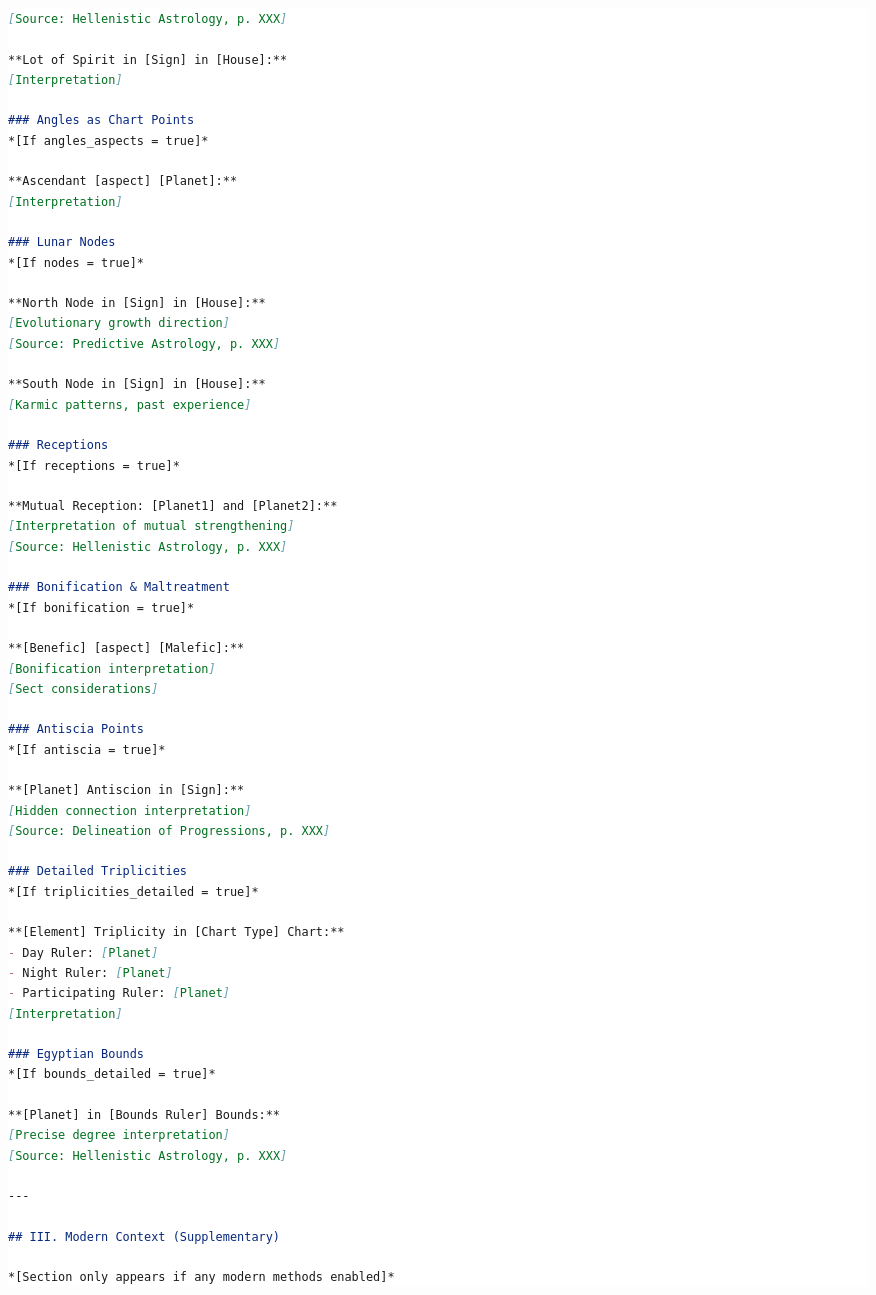 ```markdown
[Source: Hellenistic Astrology, p. XXX]

**Lot of Spirit in [Sign] in [House]:**
[Interpretation]

### Angles as Chart Points
*[If angles_aspects = true]*

**Ascendant [aspect] [Planet]:**
[Interpretation]

### Lunar Nodes
*[If nodes = true]*

**North Node in [Sign] in [House]:**
[Evolutionary growth direction]
[Source: Predictive Astrology, p. XXX]

**South Node in [Sign] in [House]:**
[Karmic patterns, past experience]

### Receptions
*[If receptions = true]*

**Mutual Reception: [Planet1] and [Planet2]:**
[Interpretation of mutual strengthening]
[Source: Hellenistic Astrology, p. XXX]

### Bonification & Maltreatment
*[If bonification = true]*

**[Benefic] [aspect] [Malefic]:**
[Bonification interpretation]
[Sect considerations]

### Antiscia Points
*[If antiscia = true]*

**[Planet] Antiscion in [Sign]:**
[Hidden connection interpretation]
[Source: Delineation of Progressions, p. XXX]

### Detailed Triplicities
*[If triplicities_detailed = true]*

**[Element] Triplicity in [Chart Type] Chart:**
- Day Ruler: [Planet]
- Night Ruler: [Planet]
- Participating Ruler: [Planet]
[Interpretation]

### Egyptian Bounds
*[If bounds_detailed = true]*

**[Planet] in [Bounds Ruler] Bounds:**
[Precise degree interpretation]
[Source: Hellenistic Astrology, p. XXX]

---

## III. Modern Context (Supplementary)

*[Section only appears if any modern methods enabled]*
```